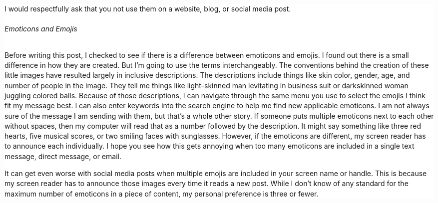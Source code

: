 
I would respectfully ask that you not
use them on a website, blog, or social
media post.

###### Emoticons and Emojis

Before writing this post, I checked
to see if there is a difference between
emoticons and emojis. I found out
there is a small difference in how they
are created. But I’m going to use the
terms interchangeably.
The conventions behind the creation
of these little images have resulted
largely in inclusive descriptions.
The descriptions include things like
skin color, gender, age, and number of
people in the image.
They tell me things like light-skinned
man levitating in business suit or darkskinned woman juggling colored balls.
Because of those descriptions, I can
navigate through the same menu you
use to select the emojis I think fit my
message best.
I can also enter keywords into the
search engine to help me find new
applicable emoticons.
I am not always sure of the message
I am sending with them, but that’s a
whole other story.
If someone puts multiple emoticons
next to each other without spaces, then
my computer will read that as a number
followed by the description.
It might say something like three
red hearts, five musical scores, or two
smiling faces with sunglasses.
However, if the emoticons are
different, my screen reader has to
announce each individually.
I hope you see how this gets annoying
when too many emoticons are included
in a single text message, direct message,
or email.


It can get even worse with social
media posts when multiple emojis are
included in your screen name or handle.
This is because my screen reader has to
announce those images every time it
reads a new post.
While I don’t know of any standard
for the maximum number of emoticons
in a piece of content, my personal preference is three or fewer.
